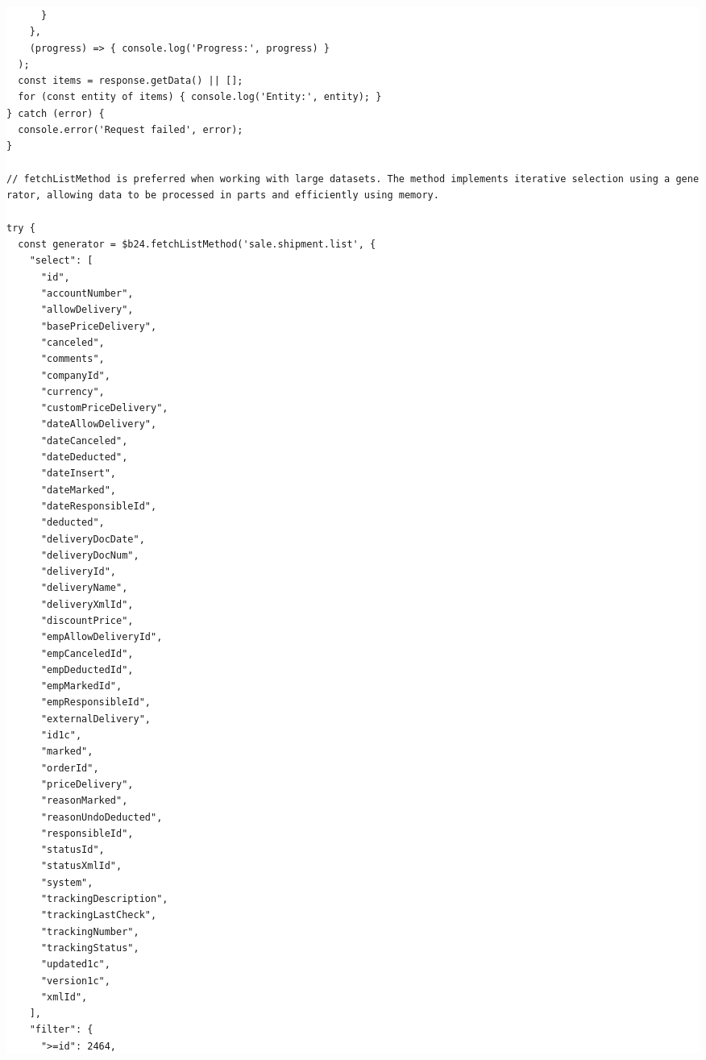           }
        },
        (progress) => { console.log('Progress:', progress) }
      );
      const items = response.getData() || [];
      for (const entity of items) { console.log('Entity:', entity); }
    } catch (error) {
      console.error('Request failed', error);
    }
    
    // fetchListMethod is preferred when working with large datasets. The method implements iterative selection using a generator, allowing data to be processed in parts and efficiently using memory.
    
    try {
      const generator = $b24.fetchListMethod('sale.shipment.list', {
        "select": [
          "id",
          "accountNumber",
          "allowDelivery",
          "basePriceDelivery",
          "canceled",
          "comments",
          "companyId",
          "currency",
          "customPriceDelivery",
          "dateAllowDelivery",
          "dateCanceled",
          "dateDeducted",
          "dateInsert",
          "dateMarked",
          "dateResponsibleId",
          "deducted",
          "deliveryDocDate",
          "deliveryDocNum",
          "deliveryId",
          "deliveryName",
          "deliveryXmlId",
          "discountPrice",
          "empAllowDeliveryId",
          "empCanceledId",
          "empDeductedId",
          "empMarkedId",
          "empResponsibleId",
          "externalDelivery",
          "id1c",
          "marked",
          "orderId",
          "priceDelivery",
          "reasonMarked",
          "reasonUndoDeducted",
          "responsibleId",
          "statusId",
          "statusXmlId",
          "system",
          "trackingDescription",
          "trackingLastCheck",
          "trackingNumber",
          "trackingStatus",
          "updated1c",
          "version1c",
          "xmlId",
        ],
        "filter": {
          ">=id": 2464,